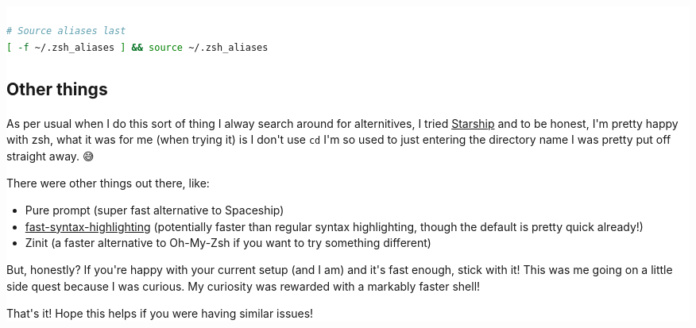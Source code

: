 ```bash

# Source aliases last
[ -f ~/.zsh_aliases ] && source ~/.zsh_aliases
```

## Other things

As per usual when I do this sort of thing I alway search around for
alternitives, I tried [Starship](https://starship.rs) and to be
honest, I'm pretty happy with zsh, what it was for me (when trying it)
is I don't use `cd` I'm so used to just entering the directory name I
was pretty put off straight away. 😅

There were other things out there, like:

- Pure prompt (super fast alternative to Spaceship)
- [fast-syntax-highlighting](https://github.com/zdharma-continuum/fast-syntax-highlighting)
  (potentially faster than regular syntax highlighting, though the
  default is pretty quick already!)
- Zinit (a faster alternative to Oh-My-Zsh if you want to try
  something different)

But, honestly? If you're happy with your current setup (and I am) and
it's fast enough, stick with it! This was me going on a little side
quest because I was curious. My curiosity was rewarded with a markably
faster shell!

That's it! Hope this helps if you were having similar issues!
